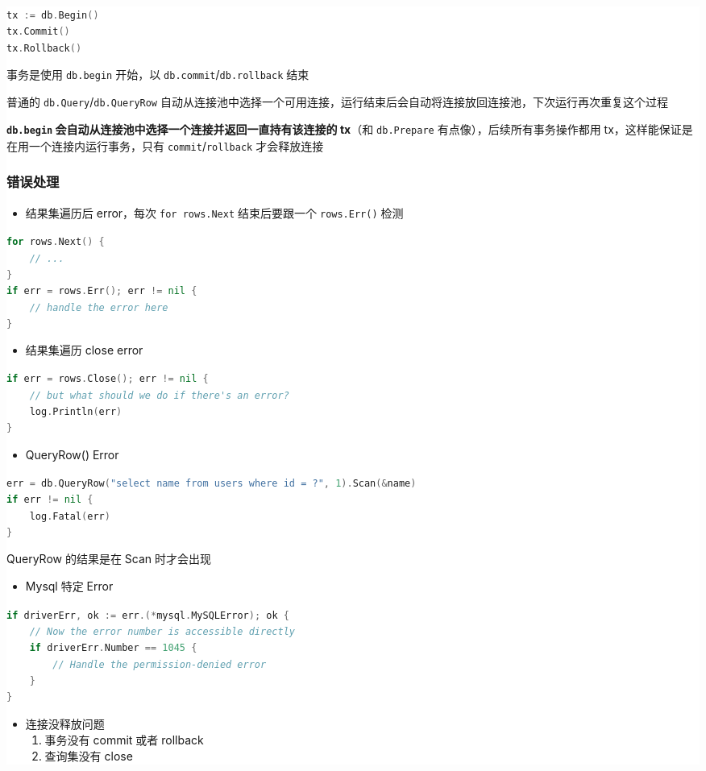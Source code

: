 ```go
tx := db.Begin()
tx.Commit()
tx.Rollback()
```

事务是使用 `db.begin` 开始，以 `db.commit`/`db.rollback` 结束

普通的 `db.Query`/`db.QueryRow` 自动从连接池中选择一个可用连接，运行结束后会自动将连接放回连接池，下次运行再次重复这个过程

**`db.begin` 会自动从连接池中选择一个连接并返回一直持有该连接的 tx**（和 `db.Prepare` 有点像），后续所有事务操作都用 tx，这样能保证是在用一个连接内运行事务，只有 `commit`/`rollback` 才会释放连接

### 错误处理

- 结果集遍历后 error，每次 `for rows.Next` 结束后要跟一个 `rows.Err()` 检测

```go
for rows.Next() {
	// ...
}
if err = rows.Err(); err != nil {
	// handle the error here
}
```

- 结果集遍历 close error

```go
if err = rows.Close(); err != nil {
	// but what should we do if there's an error?
	log.Println(err)
}
```

- QueryRow() Error

```go
err = db.QueryRow("select name from users where id = ?", 1).Scan(&name)
if err != nil {
	log.Fatal(err)
}
```

QueryRow 的结果是在 Scan 时才会出现

- Mysql 特定 Error

```go
if driverErr, ok := err.(*mysql.MySQLError); ok { 
    // Now the error number is accessible directly
	if driverErr.Number == 1045 {
		// Handle the permission-denied error
	}
}
```

- 连接没释放问题
    1. 事务没有 commit 或者 rollback
    2. 查询集没有 close
